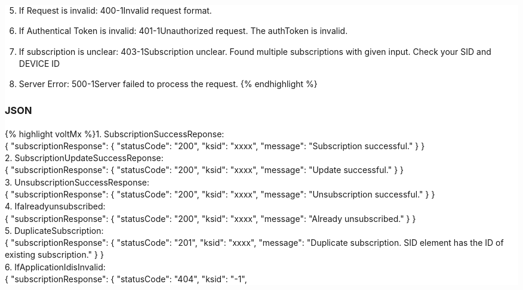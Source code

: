 5. If Request is invalid: 
<subscriptionResponse><statusCode>400</statusCode><ksid>-1</ksid><message>Invalid request format.  </message></subscriptionResponse>

6. If Authentical Token is invalid: 
<subscriptionResponse><statusCode>401</statusCode><ksid>-1</ksid><message>Unauthorized request. The authToken is invalid.   </message></subscriptionResponse>

7. If subscription is unclear: 
<subscriptionResponse><statusCode>403</statusCode><ksid>-1</ksid><message>Subscription unclear. Found multiple subscriptions with given input. Check your SID and DEVICE ID</message></subscriptionResponse>

8. Server Error: 
<subscriptionResponse><statusCode>500</statusCode><ksid>-1</ksid><message>Server failed to process the request. </message></subscriptionResponse>
{% endhighlight %}

### JSON

{% highlight voltMx %}1. SubscriptionSuccessReponse:  
 {
  "subscriptionResponse": {
    "statusCode": "200",
    "ksid": "xxxx",
    "message": "Subscription successful."
  }
}  
2. SubscriptionUpdateSuccessReponse:  
 {
  "subscriptionResponse": {
    "statusCode": "200",
    "ksid": "xxxx",
    "message": "Update successful."
  }
}  
3. UnsubscriptionSuccessResponse:   
{
  "subscriptionResponse": {
    "statusCode": "200",
    "ksid": "xxxx",
    "message": "Unsubscription successful."
  }
}  
4. Ifalreadyunsubscribed:  
 {
  "subscriptionResponse": {
    "statusCode": "200",
    "ksid": "xxxx",
    "message": "Already unsubscribed."
  }
}  
5. DuplicateSubscription:  
 {
  "subscriptionResponse": {
    "statusCode": "201",
    "ksid": "xxxx",
    "message": "Duplicate subscription. SID element has the ID of existing subscription."
  }
}  
6. IfApplicationIdisInvalid:  
 {
  "subscriptionResponse": {
    "statusCode": "404",
    "ksid": "-1",